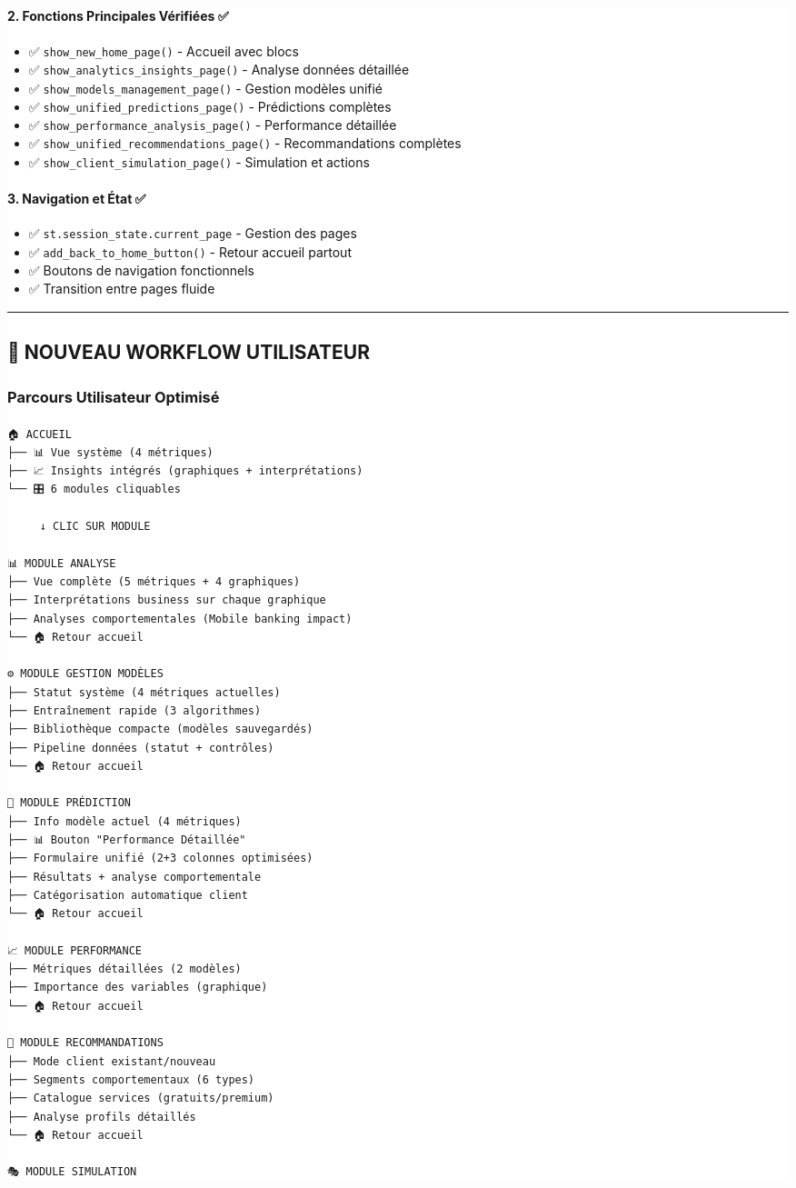 #### **2. Fonctions Principales Vérifiées ✅**
- ✅ `show_new_home_page()` - Accueil avec blocs
- ✅ `show_analytics_insights_page()` - Analyse données détaillée  
- ✅ `show_models_management_page()` - Gestion modèles unifié
- ✅ `show_unified_predictions_page()` - Prédictions complètes
- ✅ `show_performance_analysis_page()` - Performance détaillée
- ✅ `show_unified_recommendations_page()` - Recommandations complètes
- ✅ `show_client_simulation_page()` - Simulation et actions

#### **3. Navigation et État ✅**
- ✅ `st.session_state.current_page` - Gestion des pages
- ✅ `add_back_to_home_button()` - Retour accueil partout
- ✅ Boutons de navigation fonctionnels
- ✅ Transition entre pages fluide

---

## 📱 **NOUVEAU WORKFLOW UTILISATEUR**

### **Parcours Utilisateur Optimisé**

```
🏠 ACCUEIL
├── 📊 Vue système (4 métriques)
├── 📈 Insights intégrés (graphiques + interprétations)  
└── 🎛️ 6 modules cliquables

     ↓ CLIC SUR MODULE

📊 MODULE ANALYSE
├── Vue complète (5 métriques + 4 graphiques)
├── Interprétations business sur chaque graphique
├── Analyses comportementales (Mobile banking impact)
└── 🏠 Retour accueil

⚙️ MODULE GESTION MODÈLES
├── Statut système (4 métriques actuelles)
├── Entraînement rapide (3 algorithmes)
├── Bibliothèque compacte (modèles sauvegardés)
├── Pipeline données (statut + contrôles)
└── 🏠 Retour accueil

🔮 MODULE PRÉDICTION  
├── Info modèle actuel (4 métriques)
├── 📊 Bouton "Performance Détaillée"
├── Formulaire unifié (2+3 colonnes optimisées)
├── Résultats + analyse comportementale
├── Catégorisation automatique client
└── 🏠 Retour accueil

📈 MODULE PERFORMANCE
├── Métriques détaillées (2 modèles)
├── Importance des variables (graphique)
└── 🏠 Retour accueil

🎯 MODULE RECOMMANDATIONS
├── Mode client existant/nouveau
├── Segments comportementaux (6 types)
├── Catalogue services (gratuits/premium)
├── Analyse profils détaillés
└── 🏠 Retour accueil

🎭 MODULE SIMULATION
```